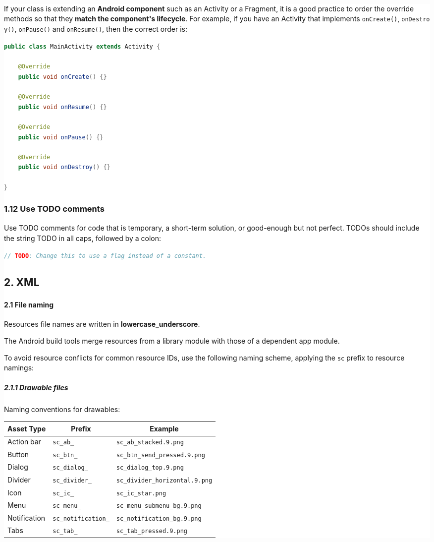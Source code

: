 If your class is extending an __Android component__ such as an Activity or a Fragment, it is a good practice to order the override methods so that they __match the component's lifecycle__. For example, if you have an Activity that implements `onCreate()`, `onDestroy()`, `onPause()` and `onResume()`, then the correct order is:

```java
public class MainActivity extends Activity {

    @Override
    public void onCreate() {}

    @Override
    public void onResume() {}

    @Override
    public void onPause() {}

    @Override
    public void onDestroy() {}

}
```

### 1.12 Use TODO comments
Use TODO comments for code that is temporary, a short-term solution, or good-enough but not perfect. TODOs should include the string TODO in all caps, followed by a colon:

```java
// TODO: Change this to use a flag instead of a constant.
```

## 2. XML

#### 2.1 File naming
Resources file names are written in __lowercase_underscore__.

The Android build tools merge resources from a library module with those of a dependent app module.

To avoid resource conflicts for common resource IDs, use the following naming scheme, applying the `sc` prefix to resource namings:

##### 2.1.1 Drawable files

Naming conventions for drawables:

| Asset Type   | Prefix               |		Example                    | 
|------------- | -------------------- |------------------------------- |
| Action bar   | `sc_ab_`             | `sc_ab_stacked.9.png`          |
| Button       | `sc_btn_`	          | `sc_btn_send_pressed.9.png`    |
| Dialog       | `sc_dialog_`         | `sc_dialog_top.9.png`          |
| Divider      | `sc_divider_`        | `sc_divider_horizontal.9.png`  |
| Icon         | `sc_ic_`	          | `sc_ic_star.png`               |
| Menu         | `sc_menu_`           | `sc_menu_submenu_bg.9.png`     |
| Notification | `sc_notification_`	  | `sc_notification_bg.9.png`     |
| Tabs         | `sc_tab_`            | `sc_tab_pressed.9.png`         |
